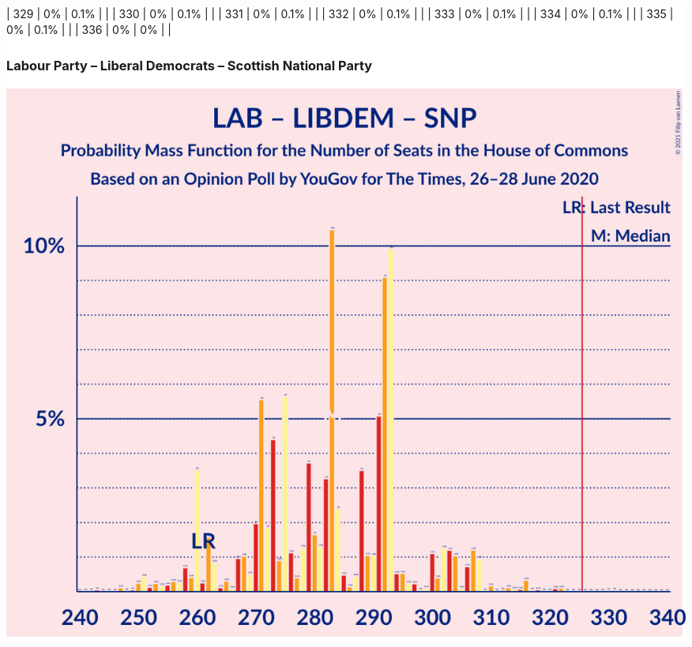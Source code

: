 | 329 | 0% | 0.1% |  |
| 330 | 0% | 0.1% |  |
| 331 | 0% | 0.1% |  |
| 332 | 0% | 0.1% |  |
| 333 | 0% | 0.1% |  |
| 334 | 0% | 0.1% |  |
| 335 | 0% | 0.1% |  |
| 336 | 0% | 0% |  |

### Labour Party – Liberal Democrats – Scottish National Party

![Graph with seats probability mass function not yet produced](2020-06-28-YouGov-coalitions-seats-pmf-lab–libdem–snp.png "Seats Probability Mass Function")
